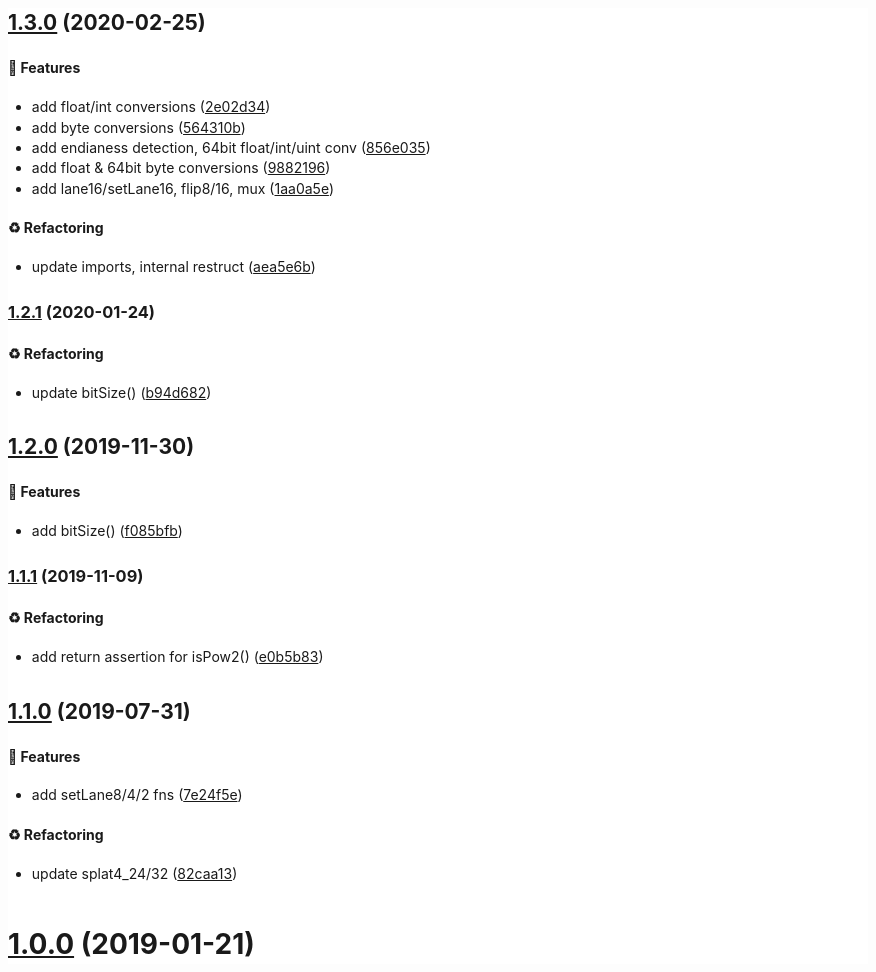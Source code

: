 ## [1.3.0](https://github.com/thi-ng/umbrella/tree/@thi.ng/binary@1.3.0) (2020-02-25)

#### 🚀 Features

- add float/int conversions ([2e02d34](https://github.com/thi-ng/umbrella/commit/2e02d34))
- add byte conversions ([564310b](https://github.com/thi-ng/umbrella/commit/564310b))
- add endianess detection, 64bit float/int/uint conv ([856e035](https://github.com/thi-ng/umbrella/commit/856e035))
- add float & 64bit byte conversions ([9882196](https://github.com/thi-ng/umbrella/commit/9882196))
- add lane16/setLane16, flip8/16, mux ([1aa0a5e](https://github.com/thi-ng/umbrella/commit/1aa0a5e))

#### ♻️ Refactoring

- update imports, internal restruct ([aea5e6b](https://github.com/thi-ng/umbrella/commit/aea5e6b))

### [1.2.1](https://github.com/thi-ng/umbrella/tree/@thi.ng/binary@1.2.1) (2020-01-24)

#### ♻️ Refactoring

- update bitSize() ([b94d682](https://github.com/thi-ng/umbrella/commit/b94d682))

## [1.2.0](https://github.com/thi-ng/umbrella/tree/@thi.ng/binary@1.2.0) (2019-11-30)

#### 🚀 Features

- add bitSize() ([f085bfb](https://github.com/thi-ng/umbrella/commit/f085bfb))

### [1.1.1](https://github.com/thi-ng/umbrella/tree/@thi.ng/binary@1.1.1) (2019-11-09)

#### ♻️ Refactoring

- add return assertion for isPow2() ([e0b5b83](https://github.com/thi-ng/umbrella/commit/e0b5b83))

## [1.1.0](https://github.com/thi-ng/umbrella/tree/@thi.ng/binary@1.1.0) (2019-07-31)

#### 🚀 Features

- add setLane8/4/2 fns ([7e24f5e](https://github.com/thi-ng/umbrella/commit/7e24f5e))

#### ♻️ Refactoring

- update splat4_24/32 ([82caa13](https://github.com/thi-ng/umbrella/commit/82caa13))

# [1.0.0](https://github.com/thi-ng/umbrella/tree/@thi.ng/binary@1.0.0) (2019-01-21)
